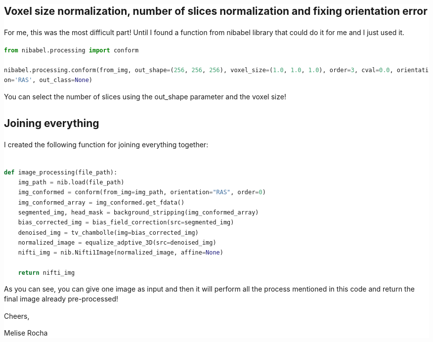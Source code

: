 ## Voxel size normalization, number of slices normalization and fixing orientation error 

For me, this was the most difficult part! Until I found a function from nibabel library that could do it for me and I just used it.

```python
from nibabel.processing import conform

nibabel.processing.conform(from_img, out_shape=(256, 256, 256), voxel_size=(1.0, 1.0, 1.0), order=3, cval=0.0, orientation='RAS', out_class=None)
```
You can select the number of slices using the out_shape parameter and the voxel size!

## Joining everything 

I created the following function for joining everything together: 

```python

def image_processing(file_path):
    img_path = nib.load(file_path)
    img_conformed = conform(from_img=img_path, orientation="RAS", order=0)
    img_conformed_array = img_conformed.get_fdata()
    segmented_img, head_mask = background_stripping(img_conformed_array)
    bias_corrected_img = bias_field_correction(src=segmented_img)
    denoised_img = tv_chambolle(img=bias_corrected_img)
    normalized_image = equalize_adptive_3D(src=denoised_img)
    nifti_img = nib.Nifti1Image(normalized_image, affine=None)

    return nifti_img
```
As you can see, you can give one image as input and then it will perform all the process mentioned in this code and return the final image already pre-processed! 

Cheers, 

Melise Rocha


